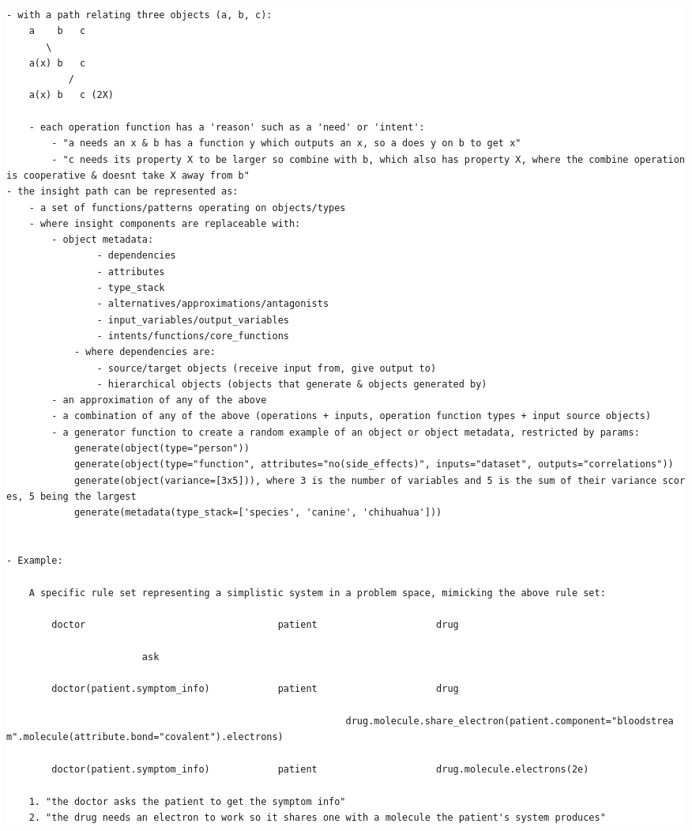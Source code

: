 	- with a path relating three objects (a, b, c):
		a    b   c
		   \
		a(x) b   c
			   /
		a(x) b   c (2X)

		- each operation function has a 'reason' such as a 'need' or 'intent': 
			- "a needs an x & b has a function y which outputs an x, so a does y on b to get x"
			- "c needs its property X to be larger so combine with b, which also has property X, where the combine operation is cooperative & doesnt take X away from b"
	- the insight path can be represented as:
		- a set of functions/patterns operating on objects/types
		- where insight components are replaceable with:
			- object metadata:
					- dependencies
					- attributes
					- type_stack
					- alternatives/approximations/antagonists
					- input_variables/output_variables
					- intents/functions/core_functions
				- where dependencies are:
					- source/target objects (receive input from, give output to) 
					- hierarchical objects (objects that generate & objects generated by)
			- an approximation of any of the above
			- a combination of any of the above (operations + inputs, operation function types + input source objects)
			- a generator function to create a random example of an object or object metadata, restricted by params:
				generate(object(type="person"))
				generate(object(type="function", attributes="no(side_effects)", inputs="dataset", outputs="correlations"))
				generate(object(variance=[3x5])), where 3 is the number of variables and 5 is the sum of their variance scores, 5 being the largest
				generate(metadata(type_stack=['species', 'canine', 'chihuahua']))
			

	- Example: 

		A specific rule set representing a simplistic system in a problem space, mimicking the above rule set:

			doctor    					 			patient   					drug

			  				ask

			doctor(patient.symptom_info) 			patient   					drug

				   												drug.molecule.share_electron(patient.component="bloodstream".molecule(attribute.bond="covalent").electrons)

			doctor(patient.symptom_info) 			patient   					drug.molecule.electrons(2e)

		1. "the doctor asks the patient to get the symptom info"
		2. "the drug needs an electron to work so it shares one with a molecule the patient's system produces"
